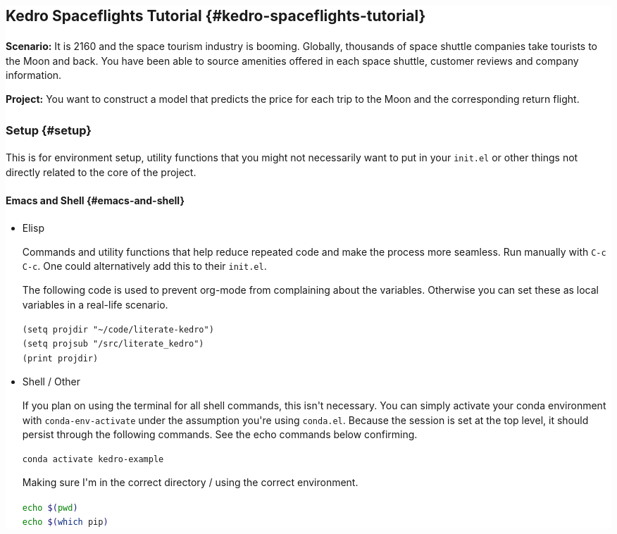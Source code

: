 
## Kedro Spaceflights Tutorial {#kedro-spaceflights-tutorial}

**Scenario:** It is 2160 and the space tourism industry is booming. Globally,
thousands of space shuttle companies take tourists to the Moon and back. You
have been able to source amenities offered in each space shuttle, customer
reviews and company information.

**Project:** You want to construct a model that predicts the price for each trip to
the Moon and the corresponding return flight.


### Setup {#setup}

This is for environment setup, utility functions that you might not necessarily
want to put in your `init.el` or other things not directly related to the core of
the project.


#### Emacs and Shell {#emacs-and-shell}



-  Elisp

    Commands and utility functions that help reduce repeated code and make
    the process more seamless. <span class="underline">Run manually with `C-c`  `C-c`.</span> One could alternatively
    add this to their `init.el`.

    The following code is used to prevent org-mode from complaining about the
    variables. Otherwise you can set these as local variables in a real-life scenario.

    ```elisp
    (setq projdir "~/code/literate-kedro")
    (setq projsub "/src/literate_kedro")
    (print projdir)
    ```



-  Shell / Other

    If you plan on using the terminal for all shell commands, this isn't necessary.
    You can simply activate your conda environment with `conda-env-activate` under the
    assumption you're using `conda.el`. Because the session is set at the top level,
    it should persist through the following commands. See the echo commands below confirming.

    ```bash
    conda activate kedro-example
    ```

    Making sure I'm in the correct directory / using the correct environment.

    ```bash
    echo $(pwd)
    echo $(which pip)
    ```
